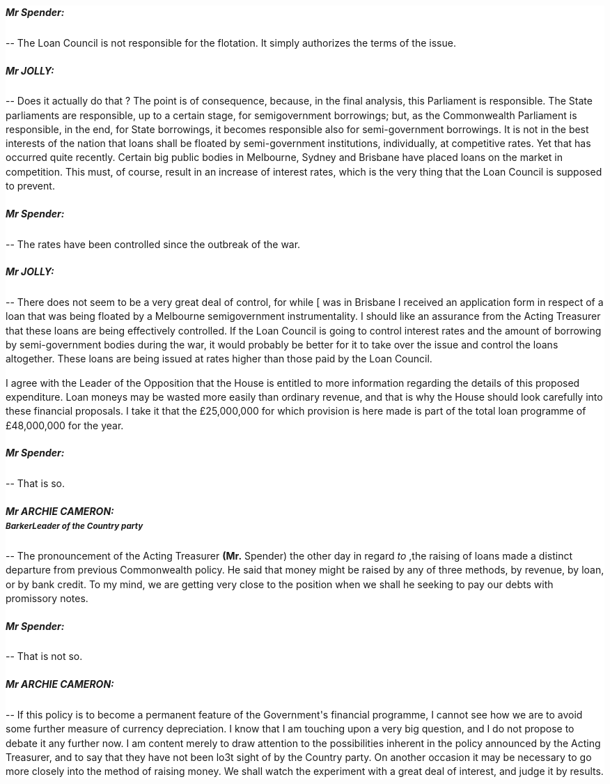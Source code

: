##### Mr Spender:

--  The Loan Council  is not responsible for the flotation. It simply authorizes the terms of the issue. 

##### Mr JOLLY:

-- Does it actually do that ? The point is of consequence, because, in the final analysis, this Parliament is  responsible.  The State parliaments are responsible, up to a certain stage, for semigovernment borrowings; but, as the Commonwealth Parliament is responsible, in the end, for State borrowings, it becomes responsible also for semi-government borrowings. It is not in the best interests of the nation that loans shall be floated by semi-government institutions, individually, at competitive rates. Yet that has occurred quite recently. Certain big public bodies in Melbourne, Sydney and Brisbane have placed loans on the market in competition. This must, of course, result in an increase of interest rates, which is the very thing that the Loan Council is supposed to prevent. 

##### Mr Spender:

--  The rates have been controlled since the outbreak of the war. 

##### Mr JOLLY:

-- There does not seem to be a very great deal of control, for while [ was in Brisbane I received an application form in respect of a loan that was being floated by a Melbourne semigovernment instrumentality. I should like an assurance from the Acting Treasurer that these loans are being effectively controlled. If the Loan Council is going to control interest rates and the amount of borrowing by semi-government bodies during the war, it would probably be better for it to take over the issue and control the loans altogether. These loans are being issued at rates higher than those paid by the Loan Council. 

I agree with the Leader of the Opposition that the House is entitled to more information regarding the details of this proposed expenditure. Loan moneys may be wasted more easily than ordinary revenue, and that is why the House should look carefully into these financial proposals. I take it that the  £25,000,000  for which provision is here made is part of the total loan programme of  £48,000,000  for the year. 

##### Mr Spender:

--  That is so. 

##### Mr ARCHIE CAMERON:<br><small class="text-muted">BarkerLeader of the Country party</small>

--  The pronouncement of the Acting Treasurer  **(Mr.**  Spender) the other day in regard  *to*  ,the raising of loans made a distinct departure from previous Commonwealth policy. He said that money might be raised by any of three methods, by revenue, by loan, or by bank credit. To my mind, we are getting very close to the position when we shall he seeking to pay our debts with promissory notes. 

##### Mr Spender:

--  That is not so. 

##### Mr ARCHIE CAMERON:

-- If this policy is to become a permanent feature of the Government's financial programme, I cannot see how we are to avoid some further measure of currency depreciation. I know that I am touching upon a very big question, and I do not propose to debate it any further now. I am content merely to draw attention to the possibilities inherent in the policy announced by the Acting Treasurer, and to say that they have not been  lo3t  sight of by the Country party. On another occasion it may be necessary to go more closely into the method of raising money. We shall watch the experiment with a great deal of interest, and judge it by results. 
